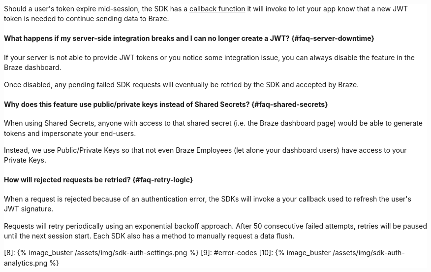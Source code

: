 Should a user's token expire mid-session, the SDK has a [callback function][7] it will invoke to let your app know that a new JWT token is needed to continue sending data to Braze.

#### What happens if my server-side integration breaks and I can no longer create a JWT? {#faq-server-downtime}

If your server is not able to provide JWT tokens or you notice some integration issue, you can always disable the feature in the Braze dashboard.

Once disabled, any pending failed SDK requests will eventually be retried by the SDK and accepted by Braze.

#### Why does this feature use public/private keys instead of Shared Secrets? {#faq-shared-secrets}

When using Shared Secrets, anyone with access to that shared secret (i.e. the Braze dashboard page) would be able to generate tokens and impersonate your end-users.

Instead, we use Public/Private Keys so that not even Braze Employees (let alone your dashboard users) have access to your Private Keys.

#### How will rejected requests be retried? {#faq-retry-logic}

When a request is rejected because of an authentication error, the SDKs will invoke a your callback used to refresh the user's JWT signature. 

Requests will retry periodically using an exponential backoff approach. After 50 consecutive failed attempts, retries will be paused until the next session start. Each SDK also has a method to manually request a data flush.

[1]: #server-side-integration
[2]: #sdk-integration
[3]: #key-management
[4]: #braze-dashboard
[5]: #create-jwt
[6]: #enforcement-options
[7]: #sdk-callback
[8]: {% image_buster /assets/img/sdk-auth-settings.png %}
[9]: #error-codes
[10]: {% image_buster /assets/img/sdk-auth-analytics.png %}
